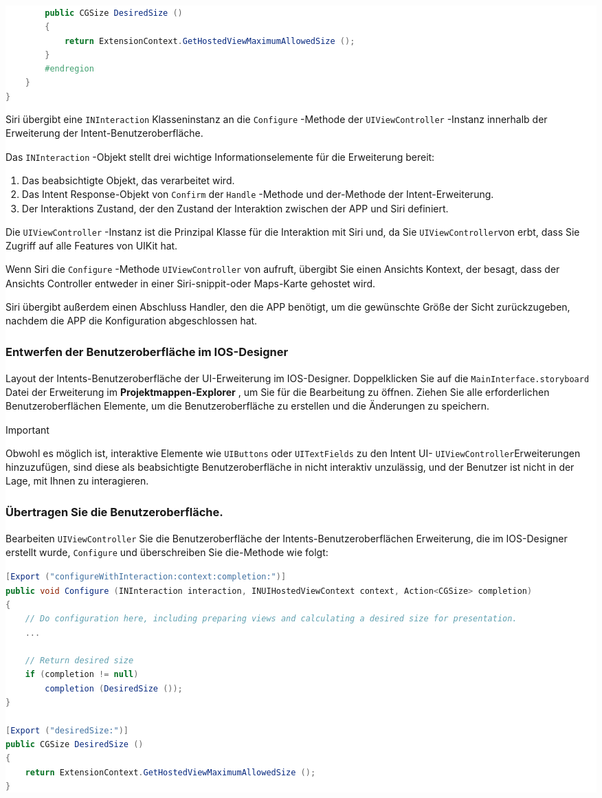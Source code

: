 ```csharp
        public CGSize DesiredSize ()
        {
            return ExtensionContext.GetHostedViewMaximumAllowedSize ();
        }
        #endregion
    }
}
```

Siri übergibt eine `INInteraction` Klasseninstanz an die `Configure` -Methode der `UIViewController` -Instanz innerhalb der Erweiterung der Intent-Benutzeroberfläche.

Das `INInteraction` -Objekt stellt drei wichtige Informationselemente für die Erweiterung bereit:

1. Das beabsichtigte Objekt, das verarbeitet wird.
2. Das Intent Response-Objekt von `Confirm` der `Handle` -Methode und der-Methode der Intent-Erweiterung.
3. Der Interaktions Zustand, der den Zustand der Interaktion zwischen der APP und Siri definiert.

Die `UIViewController` -Instanz ist die Prinzipal Klasse für die Interaktion mit Siri und, da Sie `UIViewController`von erbt, dass Sie Zugriff auf alle Features von UIKit hat.

Wenn Siri die `Configure` -Methode `UIViewController` von aufruft, übergibt Sie einen Ansichts Kontext, der besagt, dass der Ansichts Controller entweder in einer Siri-snippit-oder Maps-Karte gehostet wird.

Siri übergibt außerdem einen Abschluss Handler, den die APP benötigt, um die gewünschte Größe der Sicht zurückzugeben, nachdem die APP die Konfiguration abgeschlossen hat.

### <a name="design-the-ui-in-ios-designer"></a>Entwerfen der Benutzeroberfläche im IOS-Designer

Layout der Intents-Benutzeroberfläche der UI-Erweiterung im IOS-Designer. Doppelklicken Sie auf die `MainInterface.storyboard` Datei der Erweiterung im **Projektmappen-Explorer** , um Sie für die Bearbeitung zu öffnen. Ziehen Sie alle erforderlichen Benutzeroberflächen Elemente, um die Benutzeroberfläche zu erstellen und die Änderungen zu speichern.

> [!IMPORTANT]
> Obwohl es möglich ist, interaktive Elemente wie `UIButtons` oder `UITextFields` zu den Intent UI- `UIViewController`Erweiterungen hinzuzufügen, sind diese als beabsichtigte Benutzeroberfläche in nicht interaktiv unzulässig, und der Benutzer ist nicht in der Lage, mit Ihnen zu interagieren.

### <a name="wire-up-the-user-interface"></a>Übertragen Sie die Benutzeroberfläche.

Bearbeiten `UIViewController` Sie die Benutzeroberfläche der Intents-Benutzeroberflächen Erweiterung, die im IOS-Designer erstellt wurde, `Configure` und überschreiben Sie die-Methode wie folgt:

```csharp
[Export ("configureWithInteraction:context:completion:")]
public void Configure (INInteraction interaction, INUIHostedViewContext context, Action<CGSize> completion)
{
    // Do configuration here, including preparing views and calculating a desired size for presentation.
    ...

    // Return desired size
    if (completion != null)
        completion (DesiredSize ());
}

[Export ("desiredSize:")]
public CGSize DesiredSize ()
{
    return ExtensionContext.GetHostedViewMaximumAllowedSize ();
}
```